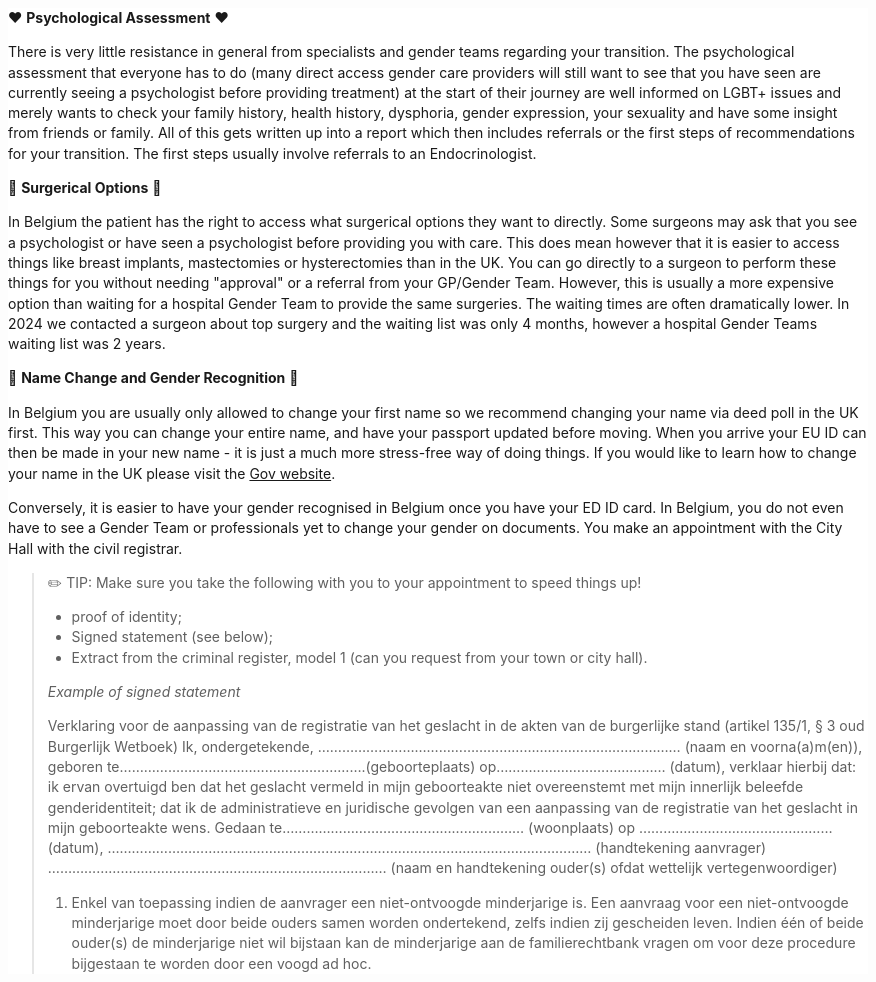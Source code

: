 ❤️ **Psychological Assessment** ❤️

There is very little resistance in general from specialists and gender teams regarding your transition. The psychological assessment that everyone has to do (many direct access gender care providers will still want to see that you have seen are currently seeing a psychologist before providing treatment) at the start of their journey are well informed on LGBT+ issues and merely wants to check your family history, health history, dysphoria, gender expression, your sexuality and have some insight from friends or family. All of this gets written up into a report which then includes referrals or the first steps of recommendations for your transition. The first steps usually involve referrals to an Endocrinologist. 

🏥 **Surgerical Options** 🏥

In Belgium the patient has the right to access what surgerical options they want to directly. Some surgeons may ask that you see a psychologist or have seen a psychologist before providing you with care. This does mean however that it is easier to access things like breast implants, mastectomies or hysterectomies than in the UK. You can go directly to a surgeon to perform these things for you without needing "approval" or a referral from your GP/Gender Team. However, this is usually a more expensive option than waiting for a hospital Gender Team to provide the same surgeries. The waiting times are often dramatically lower. In 2024 we contacted a surgeon about top surgery and the waiting list was only 4 months, however a hospital Gender Teams waiting list was 2 years.

👑 **Name Change and Gender Recognition** 👑

In Belgium you are usually only allowed to change your first name so we recommend changing your name via deed poll in the UK first. This way you can change your entire name, and have your passport updated before moving. When you arrive your EU ID can then be made in your new name - it is just a much more stress-free way of doing things. If you would like to learn how to change your name in the UK please visit the [Gov website](https://www.gov.uk/change-name-deed-poll).

Conversely, it is easier to have your gender recognised in Belgium once you have your ED ID card. In Belgium, you do not even have to see a Gender Team or professionals yet to change your gender on documents. You make an appointment with the City Hall with the civil registrar. 

> ✏️ TIP: Make sure you take the following with you to your appointment to speed things up!
> * proof of identity;
> * Signed statement (see below);
> * Extract from the criminal register, model 1 (can you request from your town or city hall).
> 
> *Example of signed statement*
>
>Verklaring voor de aanpassing van de registratie van het geslacht in de akten van de burgerlijke stand (artikel 135/1, § 3 oud Burgerlijk Wetboek)
Ik, ondergetekende, ……………………………………………………………………………… (naam en voorna(a)m(en)),
geboren te…………………………………………………….(geboorteplaats) op…………………………………… (datum),
verklaar hierbij dat:
ik ervan overtuigd ben dat het geslacht vermeld in mijn geboorteakte niet overeenstemt met mijn innerlijk beleefde genderidentiteit; dat ik de administratieve en juridische gevolgen van een aanpassing van de registratie van het geslacht in mijn geboorteakte wens.
Gedaan te…………………………………………………… (woonplaats) op ………………………………………… (datum),
………………………………………………………………………………………………………… (handtekening aanvrager)
………………………………………………………………………… (naam en handtekening ouder(s) ofdat wettelijk vertegenwoordiger)
> 1) Enkel van toepassing indien de aanvrager een niet-ontvoogde minderjarige is. Een aanvraag voor een niet-ontvoogde minderjarige moet door beide ouders samen worden ondertekend, zelfs indien zij gescheiden leven. Indien één of beide ouder(s) de minderjarige niet wil bijstaan kan de minderjarige aan de familierechtbank vragen om voor deze procedure bijgestaan te worden door een voogd ad hoc.
